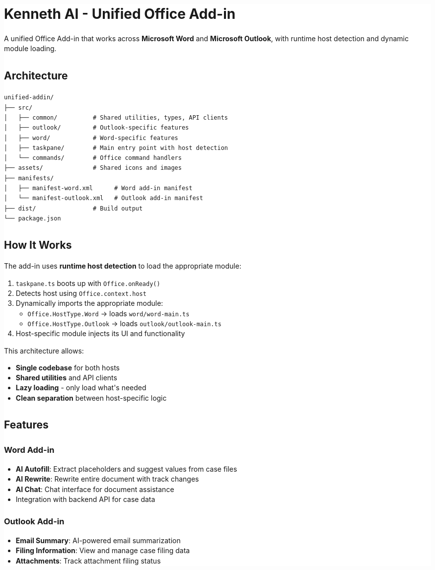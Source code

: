 # Kenneth AI - Unified Office Add-in

A unified Office Add-in that works across **Microsoft Word** and **Microsoft Outlook**, with runtime host detection and dynamic module loading.

## Architecture

```
unified-addin/
├── src/
│   ├── common/          # Shared utilities, types, API clients
│   ├── outlook/         # Outlook-specific features
│   ├── word/            # Word-specific features
│   ├── taskpane/        # Main entry point with host detection
│   └── commands/        # Office command handlers
├── assets/              # Shared icons and images
├── manifests/
│   ├── manifest-word.xml      # Word add-in manifest
│   └── manifest-outlook.xml   # Outlook add-in manifest
├── dist/                # Build output
└── package.json
```

## How It Works

The add-in uses **runtime host detection** to load the appropriate module:

1. `taskpane.ts` boots up with `Office.onReady()`
2. Detects host using `Office.context.host`
3. Dynamically imports the appropriate module:
   - `Office.HostType.Word` → loads `word/word-main.ts`
   - `Office.HostType.Outlook` → loads `outlook/outlook-main.ts`
4. Host-specific module injects its UI and functionality

This architecture allows:
- **Single codebase** for both hosts
- **Shared utilities** and API clients
- **Lazy loading** - only load what's needed
- **Clean separation** between host-specific logic

## Features

### Word Add-in
- **AI Autofill**: Extract placeholders and suggest values from case files
- **AI Rewrite**: Rewrite entire document with track changes
- **AI Chat**: Chat interface for document assistance
- Integration with backend API for case data

### Outlook Add-in
- **Email Summary**: AI-powered email summarization
- **Filing Information**: View and manage case filing data
- **Attachments**: Track attachment filing status
